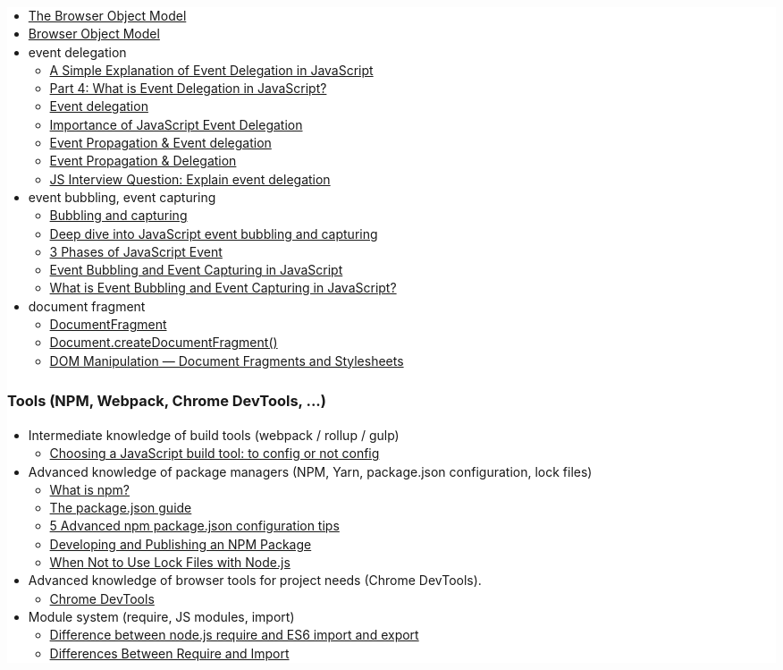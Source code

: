   * [The Browser Object Model](https://itwebtutorials.mga.edu/js/chp1/browser-object-model.aspx)
  * [Browser Object Model](https://www.javatpoint.com/browser-object-model)
* event delegation
  * [A Simple Explanation of Event Delegation in JavaScript](https://dmitripavlutin.com/javascript-event-delegation/)
  * [Part 4: What is Event Delegation in JavaScript?](https://medium.com/@bretdoucette/part-4-what-is-event-delegation-in-javascript-f5c8c0de2983)
  * [Event delegation](https://javascript.info/event-delegation)
  * [Importance of JavaScript Event Delegation](https://medium.com/internshala-tech/how-to-handle-events-dynamically-using-javascript-abe18faac3f5)
  * [Event Propagation & Event delegation](https://medium.com/@marjuhirsh/event-propagation-event-delegation-7d3db1baf02a)
  * [Event Propagation & Delegation](https://anil-pace.medium.com/how-javascript-event-delegation-works-5d00f7a37871)
  * [JS Interview Question: Explain event delegation](https://rlynjb.medium.com/js-interview-question-explain-event-delegation-878c132113f4)
* event bubbling, event capturing
  * [Bubbling and capturing](https://javascript.info/bubbling-and-capturing)
  * [Deep dive into JavaScript event bubbling and capturing](https://blog.logrocket.com/deep-dive-into-event-bubbling-and-capturing/)
  * [3 Phases of JavaScript Event](https://javascript.plainenglish.io/3-phases-of-javascript-event-2ff09aa76b03)
  * [Event Bubbling and Event Capturing in JavaScript](https://vsvaibhav2016.medium.com/event-bubbling-and-event-capturing-in-javascript-6ff38bec30e)
  * [What is Event Bubbling and Event Capturing in JavaScript?](https://javascript.plainenglish.io/event-bubbling-and-capturing-in-javascript-661af681bb29)
* document fragment
  * [DocumentFragment](https://developer.mozilla.org/en-US/docs/Web/API/DocumentFragment)
  * [Document.createDocumentFragment()](https://developer.mozilla.org/en-US/docs/Web/API/Document/createDocumentFragment)
  * [DOM Manipulation — Document Fragments and Stylesheets](https://blog.devgenius.io/dom-manipulation-document-fragments-and-stylesheets-b3c3db3fb5f0)

### Tools (NPM, Webpack, Chrome DevTools, ...)

* Intermediate knowledge of build tools (webpack / rollup / gulp)
  * [Choosing a JavaScript build tool: to config or not config](https://dev.to/netlify/choosing-a-javascript-build-tool-to-config-or-not-config-2ia8)
* Advanced knowledge of package managers (NPM, Yarn, package.json configuration, lock files)
  * [What is npm?](https://www.w3schools.com/whatis/whatis_npm.asp)
  * [The package.json guide](https://nodejs.dev/learn/the-package-json-guide)
  * [5 Advanced npm package.json configuration tips](https://davidwells.io/blog/advanced-package-json-tips)
  * [Developing and Publishing an NPM Package](https://auth0.com/blog/developing-npm-packages/)
  * [When Not to Use Lock Files with Node.js](https://www.twilio.com/blog/lockfiles-nodejs)
* Advanced knowledge of browser tools for project needs (Chrome DevTools).
  * [Chrome DevTools](https://developer.chrome.com/docs/devtools/)
* Module system (require, JS modules, import)
  * [Difference between node.js require and ES6 import and export](https://www.geeksforgeeks.org/difference-between-node-js-require-and-es6-import-and-export/)
  * [Differences Between Require and Import](https://www.educba.com/require-vs-import/)
